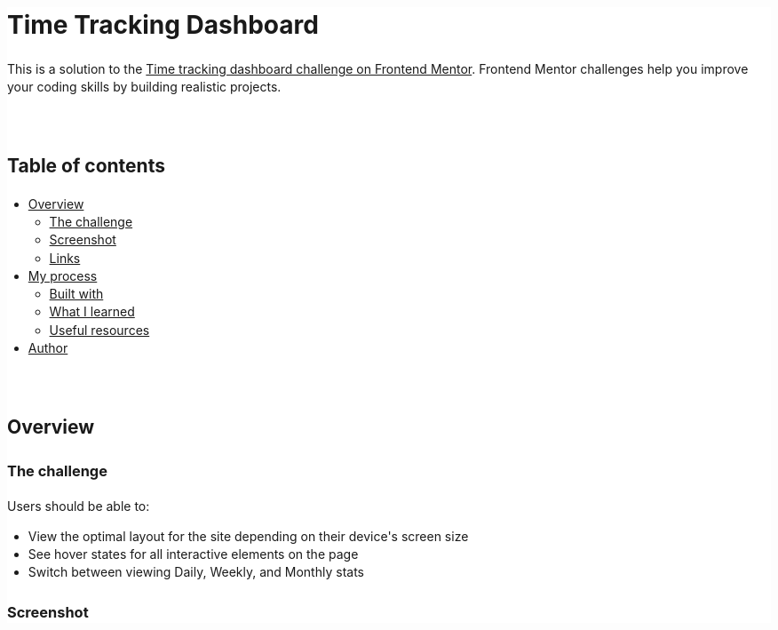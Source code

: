# Time Tracking Dashboard 


This is a solution to the [Time tracking dashboard challenge on Frontend Mentor](https://www.frontendmentor.io/challenges/time-tracking-dashboard-UIQ7167Jw). Frontend Mentor challenges help you improve your coding skills by building realistic projects. 

<br/>

## Table of contents

- [Overview](#overview)
  - [The challenge](#the-challenge)
  - [Screenshot](#screenshot)
  - [Links](#links)
- [My process](#my-process)
  - [Built with](#built-with)
  - [What I learned](#what-i-learned)
  - [Useful resources](#useful-resources)
- [Author](#author)

<br/>

## Overview


### The challenge

Users should be able to:

- View the optimal layout for the site depending on their device's screen size
- See hover states for all interactive elements on the page
- Switch between viewing Daily, Weekly, and Monthly stats

### Screenshot

<p align="center">